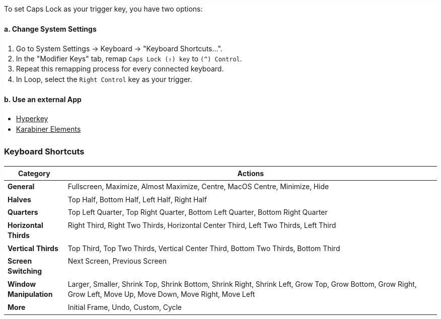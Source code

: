 To set Caps Lock as your trigger key, you have two options:

#### a. Change System Settings

1. Go to System Settings → Keyboard → "Keyboard Shortcuts...".
2. In the "Modifier Keys" tab, remap `Caps Lock (⇪) key` to `(^) Control`.
3. Repeat this remapping process for every connected keyboard.
4. In Loop, select the `Right Control` key as your trigger.

#### b. Use an external App

- [Hyperkey](https://hyperkey.app/)
- [Karabiner Elements](https://karabiner-elements.pqrs.org/)

### Keyboard Shortcuts

<table>
  <thead>
    <tr>
      <th>Category</th>
      <th>Actions</th>
    </tr>
  </thead>
  <tbody>
    <tr>
      <td><strong>General</strong></td>
      <td>Fullscreen, Maximize, Almost Maximize, Centre, MacOS Centre, Minimize, Hide</td>
    </tr>
    <tr>
      <td><strong>Halves</strong></td>
      <td>Top Half, Bottom Half, Left Half, Right Half</td>
    </tr>
    <tr>
      <td><strong>Quarters</strong></td>
      <td>Top Left Quarter, Top Right Quarter, Bottom Left Quarter, Bottom Right Quarter</td>
    </tr>
    <tr>
      <td><strong>Horizontal Thirds</strong></td>
      <td>Right Third, Right Two Thirds, Horizontal Center Third, Left Two Thirds, Left Third</td>
    </tr>
    <tr>
      <td><strong>Vertical Thirds</strong></td>
      <td>Top Third, Top Two Thirds, Vertical Center Third, Bottom Two Thirds, Bottom Third</td>
    </tr>
    <tr>
      <td><strong>Screen Switching</strong></td>
      <td>Next Screen, Previous Screen</td>
    </tr>
    <tr>
      <td><strong>Window Manipulation</strong></td>
      <td>Larger, Smaller, Shrink Top, Shrink Bottom, Shrink Right, Shrink Left, Grow Top, Grow Bottom, Grow Right, Grow Left, Move Up, Move Down, Move Right, Move Left</td>
    </tr>
    <tr>
      <td><strong>More</strong></td>
      <td>Initial Frame, Undo, Custom, Cycle</td>
    </tr>
  </tbody>
</table>
